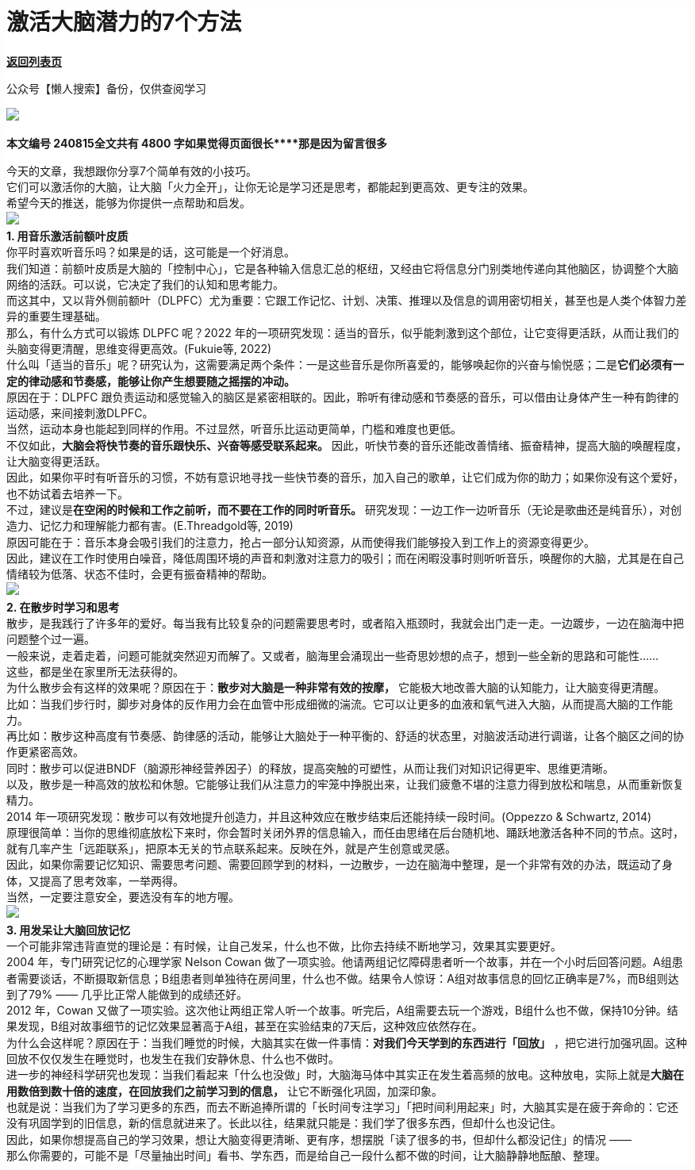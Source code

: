 # 激活大脑潜力的7个方法

[**返回列表页**](/gzh/L先生说)

公众号【懒人搜索】备份，仅供查阅学习

![](https://mmbiz.qpic.cn/mmbiz_png/yWXmuSFeCk1fWMnET9wMNYqxmaTib2gAwQibLww5icOKY5BTOtjpmp0iapRr8F3XlicaVQJo33M7wBvF6JRC6ibmmIEg/640?wx_fmt=png&from;=appmsg)

  
**本文编号 240815****全文共有 4800 字****如果觉得页面很长****那是因为留言很多**  
  
今天的文章，我想跟你分享7个简单有效的小技巧。  
它们可以激活你的大脑，让大脑「火力全开」，让你无论是学习还是思考，都能起到更高效、更专注的效果。  
希望今天的推送，能够为你提供一点帮助和启发。  
![](https://mmbiz.qpic.cn/mmbiz_png/yWXmuSFeCk3Bn6XzqGMbK9EcZjbGoRJytuR3H8jAgf62lEF7w9mrpUwibbjqDn42ETt37R6Yr2Oxr5ReyVxRiaoA/640?wx_fmt=png)  
**1\. 用音乐激活前额叶皮质**  
你平时喜欢听音乐吗？如果是的话，这可能是一个好消息。  
我们知道：前额叶皮质是大脑的「控制中心」，它是各种输入信息汇总的枢纽，又经由它将信息分门别类地传递向其他脑区，协调整个大脑网络的活跃。可以说，它决定了我们的认知和思考能力。  
而这其中，又以背外侧前额叶（DLPFC）尤为重要：它跟工作记忆、计划、决策、推理以及信息的调用密切相关，甚至也是人类个体智力差异的重要生理基础。  
那么，有什么方式可以锻炼 DLPFC 呢？2022
年的一项研究发现：适当的音乐，似乎能刺激到这个部位，让它变得更活跃，从而让我们的头脑变得更清醒，思维变得更高效。(Fukuie等, 2022)  
什么叫「适当的音乐」呢？研究认为，这需要满足两个条件：一是这些音乐是你所喜爱的，能够唤起你的兴奋与愉悦感；二是**它们必须有一定的律动感和节奏感，能够让你产生想要随之摇摆的冲动。**  
原因在于：DLPFC 跟负责运动和感觉输入的脑区是紧密相联的。因此，聆听有律动感和节奏感的音乐，可以借由让身体产生一种有韵律的运动感，来间接刺激DLPFC。  
当然，运动本身也能起到同样的作用。不过显然，听音乐比运动更简单，门槛和难度也更低。  
不仅如此，**大脑会将快节奏的音乐跟快乐、兴奋等感受联系起来。** 因此，听快节奏的音乐还能改善情绪、振奋精神，提高大脑的唤醒程度，让大脑变得更活跃。  
因此，如果你平时有听音乐的习惯，不妨有意识地寻找一些快节奏的音乐，加入自己的歌单，让它们成为你的助力；如果你没有这个爱好，也不妨试着去培养一下。  
不过，建议是**在空闲的时候和工作之前听，而不要在工作的同时听音乐。**
研究发现：一边工作一边听音乐（无论是歌曲还是纯音乐），对创造力、记忆力和理解能力都有害。(E.Threadgold等, 2019)  
原因可能在于：音乐本身会吸引我们的注意力，抢占一部分认知资源，从而使得我们能够投入到工作上的资源变得更少。  
因此，建议在工作时使用白噪音，降低周围环境的声音和刺激对注意力的吸引；而在闲暇没事时则听听音乐，唤醒你的大脑，尤其是在自己情绪较为低落、状态不佳时，会更有振奋精神的帮助。  
![](https://mmbiz.qpic.cn/mmbiz_png/yWXmuSFeCk3Bn6XzqGMbK9EcZjbGoRJytuR3H8jAgf62lEF7w9mrpUwibbjqDn42ETt37R6Yr2Oxr5ReyVxRiaoA/640?wx_fmt=png)  
**2\. 在散步时学习和思考**  
散步，是我践行了许多年的爱好。每当我有比较复杂的问题需要思考时，或者陷入瓶颈时，我就会出门走一走。一边踱步，一边在脑海中把问题整个过一遍。  
一般来说，走着走着，问题可能就突然迎刃而解了。又或者，脑海里会涌现出一些奇思妙想的点子，想到一些全新的思路和可能性……  
这些，都是坐在家里所无法获得的。  
为什么散步会有这样的效果呢？原因在于：**散步对大脑是一种非常有效的按摩，** 它能极大地改善大脑的认知能力，让大脑变得更清醒。  
比如：当我们步行时，脚步对身体的反作用力会在血管中形成细微的湍流。它可以让更多的血液和氧气进入大脑，从而提高大脑的工作能力。  
再比如：散步这种高度有节奏感、韵律感的活动，能够让大脑处于一种平衡的、舒适的状态里，对脑波活动进行调谐，让各个脑区之间的协作更紧密高效。  
同时：散步可以促进BNDF（脑源形神经营养因子）的释放，提高突触的可塑性，从而让我们对知识记得更牢、思维更清晰。  
以及，散步是一种高效的放松和休憩。它能够让我们从注意力的牢笼中挣脱出来，让我们疲惫不堪的注意力得到放松和喘息，从而重新恢复精力。  
2014 年一项研究发现：散步可以有效地提升创造力，并且这种效应在散步结束后还能持续一段时间。(Oppezzo & Schwartz, 2014)  
原理很简单：当你的思维彻底放松下来时，你会暂时关闭外界的信息输入，而任由思绪在后台随机地、踊跃地激活各种不同的节点。这时，就有几率产生「远距联系」，把原本无关的节点联系起来。反映在外，就是产生创意或灵感。  
因此，如果你需要记忆知识、需要思考问题、需要回顾学到的材料，一边散步，一边在脑海中整理，是一个非常有效的办法，既运动了身体，又提高了思考效率，一举两得。  
当然，一定要注意安全，要选没有车的地方喔。  
![](https://mmbiz.qpic.cn/mmbiz_png/yWXmuSFeCk3Bn6XzqGMbK9EcZjbGoRJytuR3H8jAgf62lEF7w9mrpUwibbjqDn42ETt37R6Yr2Oxr5ReyVxRiaoA/640?wx_fmt=png)  
**3\. 用发呆让大脑回放记忆**  
一个可能非常违背直觉的理论是：有时候，让自己发呆，什么也不做，比你去持续不断地学习，效果其实要更好。  
2004 年，专门研究记忆的心理学家 Nelson Cowan
做了一项实验。他请两组记忆障碍患者听一个故事，并在一个小时后回答问题。A组患者需要谈话，不断摄取新信息；B组患者则单独待在房间里，什么也不做。结果令人惊讶：A组对故事信息的回忆正确率是7%，而B组则达到了79%
—— 几乎比正常人能做到的成绩还好。  
2012 年，Cowan
又做了一项实验。这次他让两组正常人听一个故事。听完后，A组需要去玩一个游戏，B组什么也不做，保持10分钟。结果发现，B组对故事细节的记忆效果显著高于A组，甚至在实验结束的7天后，这种效应依然存在。  
为什么会这样呢？原因在于：当我们睡觉的时候，大脑其实在做一件事情：**对我们今天学到的东西进行「回放」**
，把它进行加强巩固。这种回放不仅仅发生在睡觉时，也发生在我们安静休息、什么也不做时。  
进一步的神经科学研究也发现：当我们看起来「什么也没做」时，大脑海马体中其实正在发生着高频的放电。这种放电，实际上就是**大脑在用数倍到数十倍的速度，在回放我们之前学习到的信息，**
让它不断强化巩固，加深印象。  
也就是说：当我们为了学习更多的东西，而去不断追捧所谓的「长时间专注学习」「把时间利用起来」时，大脑其实是在疲于奔命的：它还没有巩固学到的旧信息，新的信息就进来了。长此以往，结果就只能是：我们学了很多东西，但却什么也没记住。  
因此，如果你想提高自己的学习效果，想让大脑变得更清晰、更有序，想摆脱「读了很多的书，但却什么都没记住」的情况 ——  
那么你需要的，可能不是「尽量抽出时间」看书、学东西，而是给自己一段什么都不做的时间，让大脑静静地酝酿、整理。  
